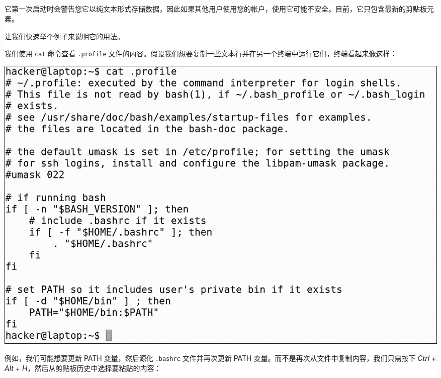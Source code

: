 它第一次启动时会警告您它以纯文本形式存储数据，因此如果其他用户使用您的帐户，使用它可能不安全。目前，它只包含最新的剪贴板元素。

让我们快速举个例子来说明它的用法。

我们使用 `cat` 命令查看 `.profile` 文件的内容。假设我们想要复制一些文本行并在另一个终端中运行它们，终端看起来像这样：

![ClipIt – 最好的复制粘贴工具](img/image_01_024.jpg)

例如，我们可能想要更新 PATH 变量，然后源化 `.bashrc` 文件并再次更新 PATH 变量。而不是再次从文件中复制内容，我们只需按下 *Ctrl* + *Alt* + *H*，然后从剪贴板历史中选择要粘贴的内容：
